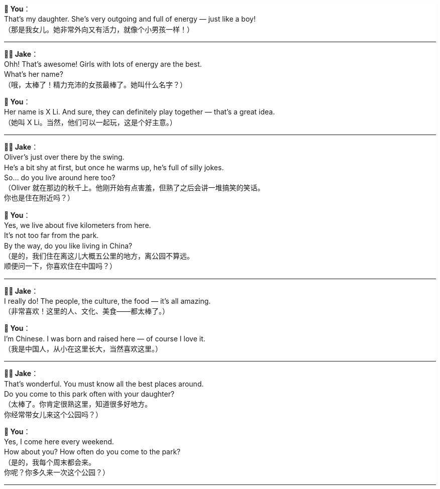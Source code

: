 **👤 You**：  
That’s my daughter. She’s very outgoing and full of energy — just like a boy!  
（那是我女儿。她非常外向又有活力，就像个小男孩一样！）

---

**👨‍🦰 Jake**：  
Ohh! That’s awesome! Girls with lots of energy are the best.  
What’s her name?  
（哦，太棒了！精力充沛的女孩最棒了。她叫什么名字？）

**👤 You**：  
Her name is X Li. And sure, they can definitely play together — that’s a great idea.  
（她叫 X Li。当然，他们可以一起玩，这是个好主意。）

---

**👨‍🦰 Jake**：  
Oliver’s just over there by the swing.  
He’s a bit shy at first, but once he warms up, he’s full of silly jokes.  
So… do you live around here too?  
（Oliver 就在那边的秋千上。他刚开始有点害羞，但熟了之后会讲一堆搞笑的笑话。  
你也是住在附近吗？）

**👤 You**：  
Yes, we live about five kilometers from here.  
It’s not too far from the park.  
By the way, do you like living in China?  
（是的，我们住在离这儿大概五公里的地方，离公园不算远。  
顺便问一下，你喜欢住在中国吗？）

---

**👨‍🦰 Jake**：  
I really do! The people, the culture, the food — it’s all amazing.  
（非常喜欢！这里的人、文化、美食——都太棒了。）

**👤 You**：  
I’m Chinese. I was born and raised here — of course I love it.  
（我是中国人，从小在这里长大，当然喜欢这里。）

---

**👨‍🦰 Jake**：  
That’s wonderful. You must know all the best places around.  
Do you come to this park often with your daughter?  
（太棒了。你肯定很熟这里，知道很多好地方。  
你经常带女儿来这个公园吗？）

**👤 You**：  
Yes, I come here every weekend.  
How about you? How often do you come to the park?  
（是的，我每个周末都会来。  
你呢？你多久来一次这个公园？）

---
